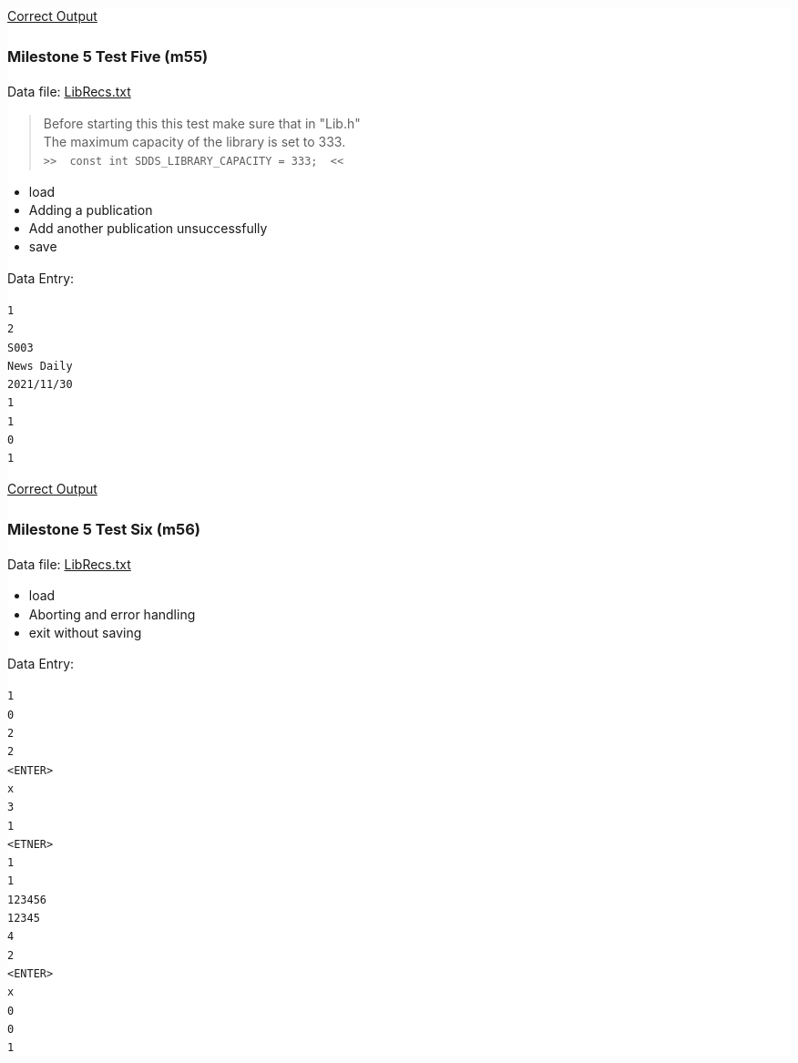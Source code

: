 
[Correct Output](MS5/m54_correct_output.md)

### Milestone 5 Test Five  (m55)

Data file: [LibRecs.txt](MS5/LibRecs.txt)

>Before starting this this test make sure that in "Lib.h" <br />
The maximum capacity of the library is set to 333. <br />`>>  const int SDDS_LIBRARY_CAPACITY = 333;  <<`

- load
- Adding a publication
- Add another publication unsuccessfully
- save

Data Entry:
```Text
1
2
S003
News Daily
2021/11/30
1
1
0
1
```

[Correct Output](MS5/m55_correct_output.md)

### Milestone 5 Test Six (m56)

Data file: [LibRecs.txt](MS5/LibRecs.txt)

- load
- Aborting and error handling
- exit without saving

Data Entry:
```Text
1
0
2
2
<ENTER>
x
3
1
<ETNER>
1
1
123456
12345
4
2
<ENTER>
x
0
0
1
```
